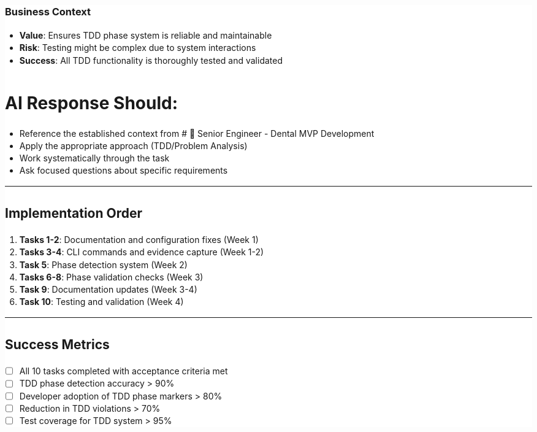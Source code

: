 ### **Business Context**
- **Value**: Ensures TDD phase system is reliable and maintainable
- **Risk**: Testing might be complex due to system interactions
- **Success**: All TDD functionality is thoroughly tested and validated

# AI Response Should:
- Reference the established context from # 🚀 Senior Engineer - Dental MVP Development
- Apply the appropriate approach (TDD/Problem Analysis)
- Work systematically through the task
- Ask focused questions about specific requirements

---

## **Implementation Order**

1. **Tasks 1-2**: Documentation and configuration fixes (Week 1)
2. **Tasks 3-4**: CLI commands and evidence capture (Week 1-2)
3. **Task 5**: Phase detection system (Week 2)
4. **Tasks 6-8**: Phase validation checks (Week 3)
5. **Task 9**: Documentation updates (Week 3-4)
6. **Task 10**: Testing and validation (Week 4)

---

## **Success Metrics**

- [ ] All 10 tasks completed with acceptance criteria met
- [ ] TDD phase detection accuracy > 90%
- [ ] Developer adoption of TDD phase markers > 80%
- [ ] Reduction in TDD violations > 70%
- [ ] Test coverage for TDD system > 95%
